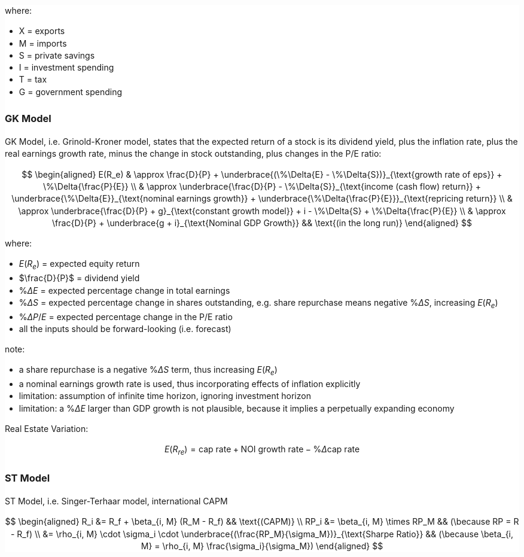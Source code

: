 where:
- X = exports
- M = imports
- S = private savings
- I = investment spending
- T = tax
- G = government spending

### GK Model

GK Model, i.e. Grinold-Kroner model, states that the expected return of a stock is its dividend yield, plus the inflation rate, plus the real earnings growth rate, minus the change in stock outstanding, plus changes in the P/E ratio:

$$
\begin{aligned}
E(R_e) & \approx \frac{D}{P} + \underbrace{(\%\Delta{E} - \%\Delta{S})}_{\text{growth rate of eps}} + \%\Delta{\frac{P}{E}} \\
    & \approx \underbrace{\frac{D}{P} - \%\Delta{S}}_{\text{income (cash flow) return}} + \underbrace{\%\Delta{E}}_{\text{nominal earnings growth}} + \underbrace{\%\Delta{\frac{P}{E}}}_{\text{repricing return}} \\
    & \approx \underbrace{\frac{D}{P} + g}_{\text{constant growth model}} + i - \%\Delta{S} + \%\Delta{\frac{P}{E}} \\
    & \approx \frac{D}{P} + \underbrace{g + i}_{\text{Nominal GDP Growth}} && \text{(in the long run)}
\end{aligned}
$$

where:
- $E(R_e)$ = expected equity return
- $\frac{D}{P}$ = dividend yield
- $\%\Delta{E}$ = expected percentage change in total earnings
- $\%\Delta{S}$ = expected percentage change in shares outstanding, e.g. share repurchase means negative $\%\Delta{S}$, increasing $E(R_e)$
- $\%\Delta{P/E}$ = expected percentage change in the P/E ratio
- all the inputs should be forward-looking (i.e. forecast)

note:
- a share repurchase is a negative $\%\Delta{S}$ term, thus increasing $E(R_e)$
- a nominal earnings growth rate is used, thus incorporating effects of inflation explicitly
- limitation: assumption of infinite time horizon, ignoring investment horizon
- limitation: a $\%\Delta{E}$ larger than GDP growth is not plausible, because it implies a perpetually expanding economy

Real Estate Variation:

$$
E(R_{re}) = \text{cap rate} + \text{NOI growth rate} - \%\Delta{\text{cap rate}}
$$

### ST Model

ST Model, i.e. Singer-Terhaar model, international CAPM

$$
\begin{aligned}
  R_i &= R_f + \beta_{i, M} (R_M - R_f) && \text{(CAPM)} \\
  RP_i &= \beta_{i, M} \times RP_M && (\because RP = R - R_f) \\
       &= \rho_{i, M} \cdot \sigma_i \cdot \underbrace{(\frac{RP_M}{\sigma_M})}_{\text{Sharpe Ratio}} && (\because \beta_{i, M} = \rho_{i, M} \frac{\sigma_i}{\sigma_M})
\end{aligned}
$$
